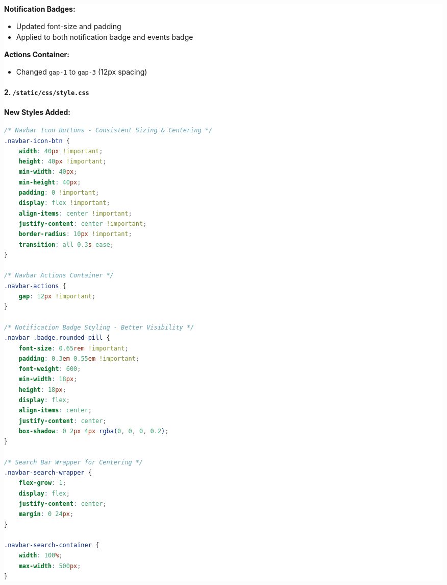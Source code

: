 **Notification Badges:**
- Updated font-size and padding
- Applied to both notification badge and events badge

**Actions Container:**
- Changed `gap-1` to `gap-3` (12px spacing)

#### 2. `/static/css/style.css`

**New Styles Added:**
```css
/* Navbar Icon Buttons - Consistent Sizing & Centering */
.navbar-icon-btn {
    width: 40px !important;
    height: 40px !important;
    min-width: 40px;
    min-height: 40px;
    padding: 0 !important;
    display: flex !important;
    align-items: center !important;
    justify-content: center !important;
    border-radius: 10px !important;
    transition: all 0.3s ease;
}

/* Navbar Actions Container */
.navbar-actions {
    gap: 12px !important;
}

/* Notification Badge Styling - Better Visibility */
.navbar .badge.rounded-pill {
    font-size: 0.65rem !important;
    padding: 0.3em 0.55em !important;
    font-weight: 600;
    min-width: 18px;
    height: 18px;
    display: flex;
    align-items: center;
    justify-content: center;
    box-shadow: 0 2px 4px rgba(0, 0, 0, 0.2);
}

/* Search Bar Wrapper for Centering */
.navbar-search-wrapper {
    flex-grow: 1;
    display: flex;
    justify-content: center;
    margin: 0 24px;
}

.navbar-search-container {
    width: 100%;
    max-width: 500px;
}
```
